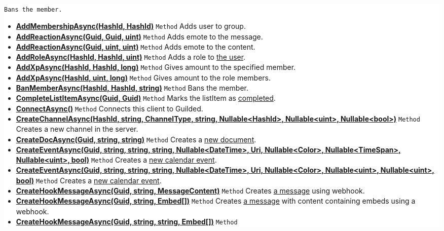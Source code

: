    Bans the member.
  - **[AddMembershipAsync(HashId, HashId)](BaseGuildedClient.AddMembershipAsync(HashId,HashId) 'Guilded.Base.BaseGuildedClient.AddMembershipAsync(Guilded.Base.HashId, Guilded.Base.HashId)')** `Method`
    Adds user to group.
  - **[AddReactionAsync(Guid, Guid, uint)](BaseGuildedClient.AddReactionAsync(Guid,Guid,uint) 'Guilded.Base.BaseGuildedClient.AddReactionAsync(Guid, Guid, uint)')** `Method`
    Adds emote to the message.
  - **[AddReactionAsync(Guid, uint, uint)](BaseGuildedClient.AddReactionAsync(Guid,uint,uint) 'Guilded.Base.BaseGuildedClient.AddReactionAsync(Guid, uint, uint)')** `Method`
    Adds emote to the content.
  - **[AddRoleAsync(HashId, HashId, uint)](BaseGuildedClient.AddRoleAsync(HashId,HashId,uint) 'Guilded.Base.BaseGuildedClient.AddRoleAsync(Guilded.Base.HashId, Guilded.Base.HashId, uint)')** `Method`
    Adds a role to [the user](User 'Guilded.Base.Users.User').
  - **[AddXpAsync(HashId, HashId, long)](BaseGuildedClient.AddXpAsync(HashId,HashId,long) 'Guilded.Base.BaseGuildedClient.AddXpAsync(Guilded.Base.HashId, Guilded.Base.HashId, long)')** `Method`
    Gives amount to the specified member.
  - **[AddXpAsync(HashId, uint, long)](BaseGuildedClient.AddXpAsync(HashId,uint,long) 'Guilded.Base.BaseGuildedClient.AddXpAsync(Guilded.Base.HashId, uint, long)')** `Method`
    Gives amount to the role members.
  - **[BanMemberAsync(HashId, HashId, string)](BaseGuildedClient.BanMemberAsync(HashId,HashId,string) 'Guilded.Base.BaseGuildedClient.BanMemberAsync(Guilded.Base.HashId, Guilded.Base.HashId, string)')** `Method`
    Bans the member.
  - **[CompleteListItemAsync(Guid, Guid)](BaseGuildedClient.CompleteListItemAsync(Guid,Guid) 'Guilded.Base.BaseGuildedClient.CompleteListItemAsync(Guid, Guid)')** `Method`
    Marks the listItem as [completed](ListItemBase_T_.IsCompleted 'Guilded.Base.Content.ListItemBase<T>.IsCompleted').
  - **[ConnectAsync()](BaseGuildedClient.ConnectAsync() 'Guilded.Base.BaseGuildedClient.ConnectAsync()')** `Method`
    Connects this client to Guilded.
  - **[CreateChannelAsync(HashId, string, ChannelType, string, Nullable&lt;HashId&gt;, Nullable&lt;uint&gt;, Nullable&lt;bool&gt;)](BaseGuildedClient.CreateChannelAsync(HashId,string,ChannelType,string,Nullable_HashId_,Nullable_uint_,Nullable_bool_) 'Guilded.Base.BaseGuildedClient.CreateChannelAsync(Guilded.Base.HashId, string, Guilded.Base.Servers.ChannelType, string, System.Nullable<Guilded.Base.HashId>, System.Nullable<uint>, System.Nullable<bool>)')** `Method`
    Creates a new channel in the server.
  - **[CreateDocAsync(Guid, string, string)](BaseGuildedClient.CreateDocAsync(Guid,string,string) 'Guilded.Base.BaseGuildedClient.CreateDocAsync(Guid, string, string)')** `Method`
    Creates a [new document](Doc 'Guilded.Base.Content.Doc').
  - **[CreateEventAsync(Guid, string, string, string, Nullable&lt;DateTime&gt;, Uri, Nullable&lt;Color&gt;, Nullable&lt;TimeSpan&gt;, Nullable&lt;uint&gt;, bool)](BaseGuildedClient.CreateEventAsync(Guid,string,string,string,Nullable_DateTime_,Uri,Nullable_Color_,Nullable_TimeSpan_,Nullable_uint_,bool) 'Guilded.Base.BaseGuildedClient.CreateEventAsync(Guid, string, string, string, System.Nullable<System.DateTime>, Uri, System.Nullable<Color>, System.Nullable<TimeSpan>, System.Nullable<uint>, bool)')** `Method`
    Creates a [new calendar event](CalendarEvent 'Guilded.Base.Content.CalendarEvent').
  - **[CreateEventAsync(Guid, string, string, string, Nullable&lt;DateTime&gt;, Uri, Nullable&lt;Color&gt;, Nullable&lt;uint&gt;, Nullable&lt;uint&gt;, bool)](BaseGuildedClient.CreateEventAsync(Guid,string,string,string,Nullable_DateTime_,Uri,Nullable_Color_,Nullable_uint_,Nullable_uint_,bool) 'Guilded.Base.BaseGuildedClient.CreateEventAsync(Guid, string, string, string, System.Nullable<System.DateTime>, Uri, System.Nullable<Color>, System.Nullable<uint>, System.Nullable<uint>, bool)')** `Method`
    Creates a [new calendar event](CalendarEvent 'Guilded.Base.Content.CalendarEvent').
  - **[CreateHookMessageAsync(Guid, string, MessageContent)](BaseGuildedClient.CreateHookMessageAsync(Guid,string,MessageContent) 'Guilded.Base.BaseGuildedClient.CreateHookMessageAsync(Guid, string, Guilded.Base.Content.MessageContent)')** `Method`
    Creates [a message](Message 'Guilded.Base.Content.Message') using webhook.
  - **[CreateHookMessageAsync(Guid, string, Embed[])](BaseGuildedClient.CreateHookMessageAsync(Guid,string,Embed[]) 'Guilded.Base.BaseGuildedClient.CreateHookMessageAsync(Guid, string, Guilded.Base.Embeds.Embed[])')** `Method`
    Creates [a message](Message 'Guilded.Base.Content.Message') with content containing embeds using a webhook.
  - **[CreateHookMessageAsync(Guid, string, string, Embed[])](BaseGuildedClient.CreateHookMessageAsync(Guid,string,string,Embed[]) 'Guilded.Base.BaseGuildedClient.CreateHookMessageAsync(Guid, string, string, Guilded.Base.Embeds.Embed[])')** `Method`